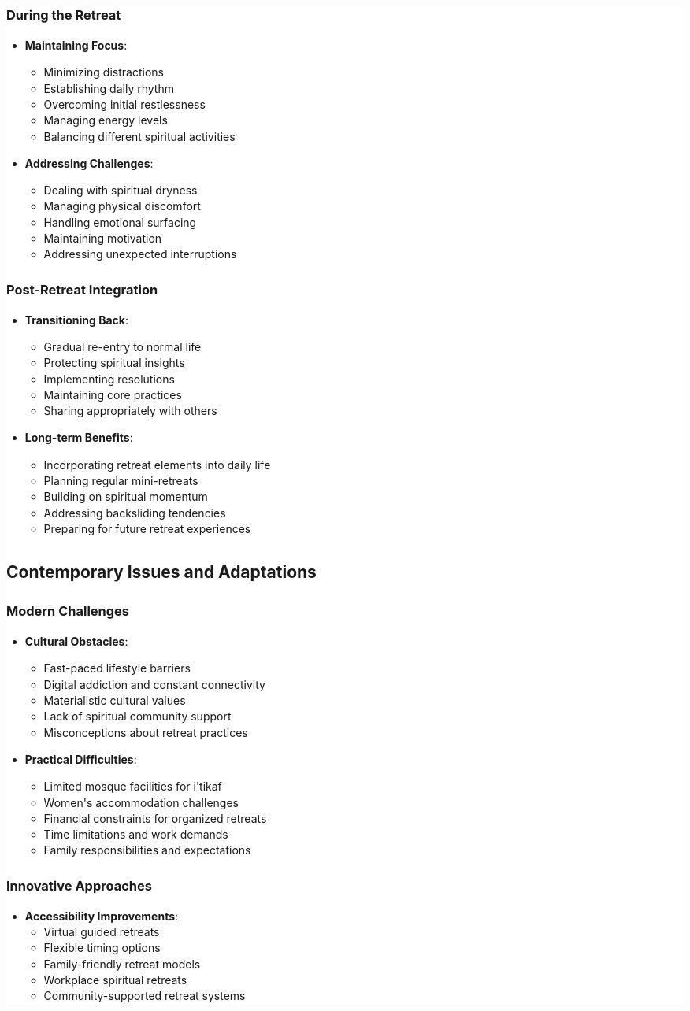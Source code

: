 ### During the Retreat
- **Maintaining Focus**:
  - Minimizing distractions
  - Establishing daily rhythm
  - Overcoming initial restlessness
  - Managing energy levels
  - Balancing different spiritual activities

- **Addressing Challenges**:
  - Dealing with spiritual dryness
  - Managing physical discomfort
  - Handling emotional surfacing
  - Maintaining motivation
  - Addressing unexpected interruptions

### Post-Retreat Integration
- **Transitioning Back**:
  - Gradual re-entry to normal life
  - Protecting spiritual insights
  - Implementing resolutions
  - Maintaining core practices
  - Sharing appropriately with others

- **Long-term Benefits**:
  - Incorporating retreat elements into daily life
  - Planning regular mini-retreats
  - Building on spiritual momentum
  - Addressing backsliding tendencies
  - Preparing for future retreat experiences

## Contemporary Issues and Adaptations

### Modern Challenges
- **Cultural Obstacles**:
  - Fast-paced lifestyle barriers
  - Digital addiction and constant connectivity
  - Materialistic cultural values
  - Lack of spiritual community support
  - Misconceptions about retreat practices

- **Practical Difficulties**:
  - Limited mosque facilities for i'tikaf
  - Women's accommodation challenges
  - Financial constraints for organized retreats
  - Time limitations and work demands
  - Family responsibilities and expectations

### Innovative Approaches
- **Accessibility Improvements**:
  - Virtual guided retreats
  - Flexible timing options
  - Family-friendly retreat models
  - Workplace spiritual retreats
  - Community-supported retreat systems

